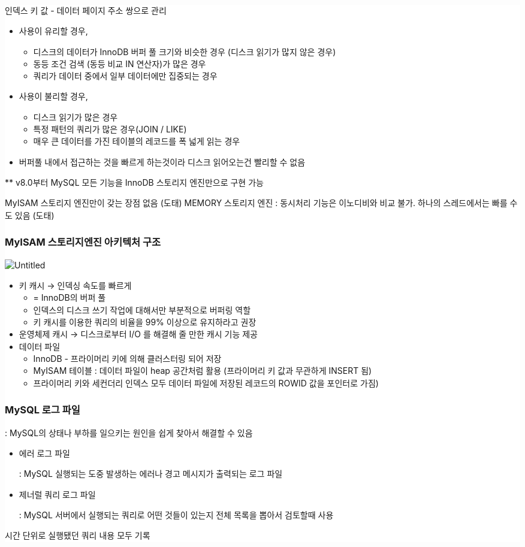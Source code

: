 인덱스 키 값 - 데이터 페이지 주소 쌍으로 관리

- 사용이 유리할 경우,
    - 디스크의 데이터가 InnoDB 버퍼 풀 크기와 비슷한 경우 (디스크 읽기가 많지 않은 경우)
    - 동등 조건 검색 (동등 비교 IN 연산자)가 많은 경우
    - 쿼리가 데이터 중에서 일부 데이터에만 집중되는 경우

- 사용이 불리할 경우,
    - 디스크 읽기가 많은 경우
    - 특정 패턴의 쿼리가 많은 경우(JOIN / LIKE)
    - 매우 큰 데이터를 가진 테이블의 레코드를 폭 넓게 읽는 경우
- 버퍼풀 내에서 접근하는 것을 빠르게 하는것이라 디스크 읽어오는건 빨리할 수 없음

** v8.0부터 MySQL 모든 기능을 InnoDB 스토리지 엔진만으로 구현 가능

MyISAM 스토리지 엔진만이 갖는 장점 없음 (도태)
MEMORY 스토리지 엔진 : 동시처리 기능은 이노디비와 비교 불가. 하나의 스레드에서는 빠를 수도 있음 (도태)

### MyISAM 스토리지엔진 아키텍처 구조


![Untitled](https://prod-files-secure.s3.us-west-2.amazonaws.com/4eb17d17-9fd9-456b-9cd6-805a7036e822/edc5140d-f8f0-48bb-98e1-35e22053a0fc/Untitled.png)

- 키 캐시 → 인덱싱 속도를 빠르게
    - = InnoDB의 버퍼 풀
    - 인덱스의 디스크 쓰기 작업에 대해서만 부분적으로 버퍼링 역할
    - 키 캐시를 이용한 쿼리의 비율을 99% 이상으로 유지하라고 권장
- 운영체제 캐시 → 디스크로부터 I/O 를 해결해 줄 만한 캐시 기능 제공
- 데이터 파일
    - InnoDB - 프라이머리 키에 의해 클러스터링 되어 저장
    - MyISAM 테이블 : 데이터 파일이 heap 공간처럼 활용 (프라이머리 키 값과 무관하게 INSERT 됨)
    - 프라이머리 키와 세컨더리 인덱스 모두 데이터 파일에 저장된 레코드의 ROWID 값을 포인터로 가짐)

### MySQL 로그 파일


: MySQL의 상태나 부하를 일으키는 원인을 쉽게 찾아서 해결할 수 있음

- 에러 로그 파일

  : MySQL 실행되는 도중 발생하는 에러나 경고 메시지가 출력되는 로그 파일

- 제너럴 쿼리 로그 파일

  : MySQL 서버에서 실행되는 쿼리로 어떤 것들이 있는지 전체 목록을 뽑아서 검토할때 사용

시간 단위로 실행됐던 쿼리 내용 모두 기록
